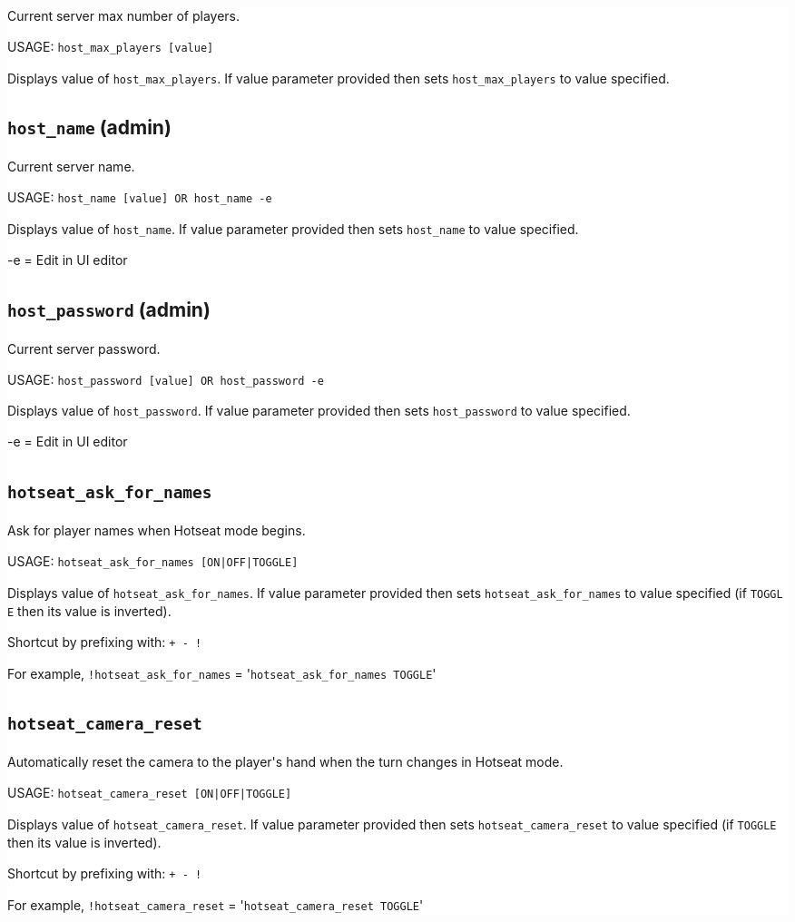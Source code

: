 Current server max number of players.

USAGE: `host_max_players [value]`

Displays value of `host_max_players`.  If value parameter provided then sets `host_max_players` to value specified.




## `host_name` (admin)

Current server name.

USAGE: `host_name [value] OR host_name -e`

Displays value of `host_name`.  If value parameter provided then sets `host_name` to value specified.

   -e = Edit in UI editor


## `host_password` (admin)

Current server password.

USAGE: `host_password [value] OR host_password -e`

Displays value of `host_password`.  If value parameter provided then sets `host_password` to value specified.

   -e = Edit in UI editor


## `hotseat_ask_for_names`

Ask for player names when Hotseat mode begins.

USAGE: `hotseat_ask_for_names [ON|OFF|TOGGLE]`

Displays value of `hotseat_ask_for_names`.  If value parameter provided then sets `hotseat_ask_for_names` to value specified (if `TOGGLE` then its value is inverted).

Shortcut by prefixing with: `+ - !`

For example, `!hotseat_ask_for_names` = '`hotseat_ask_for_names TOGGLE`'


## `hotseat_camera_reset`

Automatically reset the camera to the player's hand when the turn changes in Hotseat mode.

USAGE: `hotseat_camera_reset [ON|OFF|TOGGLE]`

Displays value of `hotseat_camera_reset`.  If value parameter provided then sets `hotseat_camera_reset` to value specified (if `TOGGLE` then its value is inverted).

Shortcut by prefixing with: `+ - !`

For example, `!hotseat_camera_reset` = '`hotseat_camera_reset TOGGLE`'
